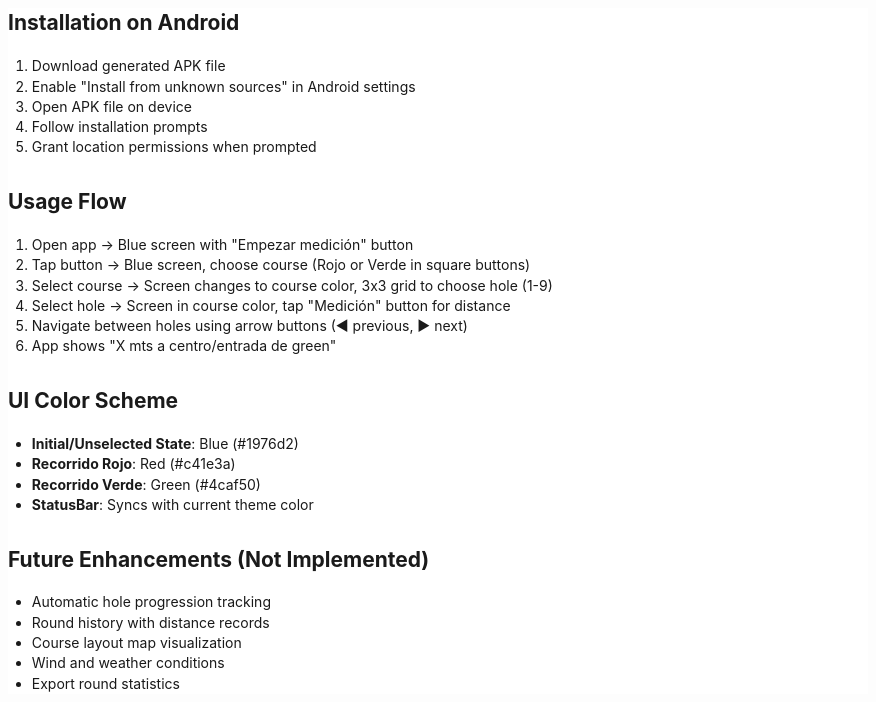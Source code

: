 ## Installation on Android

1. Download generated APK file
2. Enable "Install from unknown sources" in Android settings
3. Open APK file on device
4. Follow installation prompts
5. Grant location permissions when prompted

## Usage Flow

1. Open app → Blue screen with "Empezar medición" button
2. Tap button → Blue screen, choose course (Rojo or Verde in square buttons)
3. Select course → Screen changes to course color, 3x3 grid to choose hole (1-9)
4. Select hole → Screen in course color, tap "Medición" button for distance
5. Navigate between holes using arrow buttons (◄ previous, ► next)
6. App shows "X mts a centro/entrada de green"

## UI Color Scheme

- **Initial/Unselected State**: Blue (#1976d2)
- **Recorrido Rojo**: Red (#c41e3a)
- **Recorrido Verde**: Green (#4caf50)
- **StatusBar**: Syncs with current theme color

## Future Enhancements (Not Implemented)

- Automatic hole progression tracking
- Round history with distance records
- Course layout map visualization
- Wind and weather conditions
- Export round statistics
